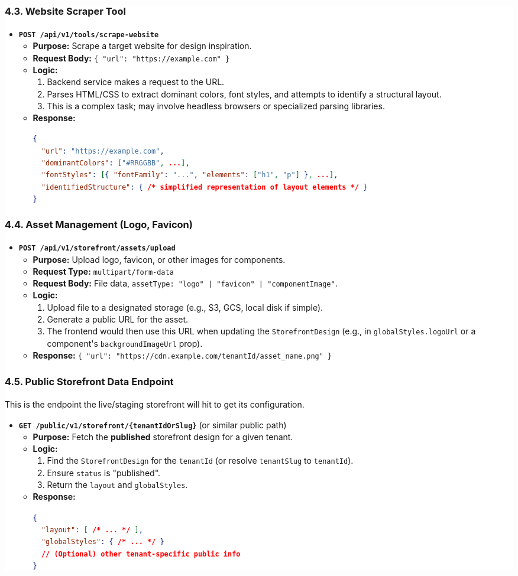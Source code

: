 ### 4.3. Website Scraper Tool

*   **`POST /api/v1/tools/scrape-website`**
    *   **Purpose:** Scrape a target website for design inspiration.
    *   **Request Body:** `{ "url": "https://example.com" }`
    *   **Logic:**
        1.  Backend service makes a request to the URL.
        2.  Parses HTML/CSS to extract dominant colors, font styles, and attempts to identify a structural layout.
        3.  This is a complex task; may involve headless browsers or specialized parsing libraries.
    *   **Response:**
        ```json
        {
          "url": "https://example.com",
          "dominantColors": ["#RRGGBB", ...],
          "fontStyles": [{ "fontFamily": "...", "elements": ["h1", "p"] }, ...],
          "identifiedStructure": { /* simplified representation of layout elements */ }
        }
        ```

### 4.4. Asset Management (Logo, Favicon)

*   **`POST /api/v1/storefront/assets/upload`**
    *   **Purpose:** Upload logo, favicon, or other images for components.
    *   **Request Type:** `multipart/form-data`
    *   **Request Body:** File data, `assetType: "logo" | "favicon" | "componentImage"`.
    *   **Logic:**
        1.  Upload file to a designated storage (e.g., S3, GCS, local disk if simple).
        2.  Generate a public URL for the asset.
        3.  The frontend would then use this URL when updating the `StorefrontDesign` (e.g., in `globalStyles.logoUrl` or a component's `backgroundImageUrl` prop).
    *   **Response:** `{ "url": "https://cdn.example.com/tenantId/asset_name.png" }`

### 4.5. Public Storefront Data Endpoint

This is the endpoint the live/staging storefront will hit to get its configuration.

*   **`GET /public/v1/storefront/{tenantIdOrSlug}`** (or similar public path)
    *   **Purpose:** Fetch the **published** storefront design for a given tenant.
    *   **Logic:**
        1.  Find the `StorefrontDesign` for the `tenantId` (or resolve `tenantSlug` to `tenantId`).
        2.  Ensure `status` is "published".
        3.  Return the `layout` and `globalStyles`.
    *   **Response:**
        ```json
        {
          "layout": [ /* ... */ ],
          "globalStyles": { /* ... */ }
          // (Optional) other tenant-specific public info
        }
        ```
